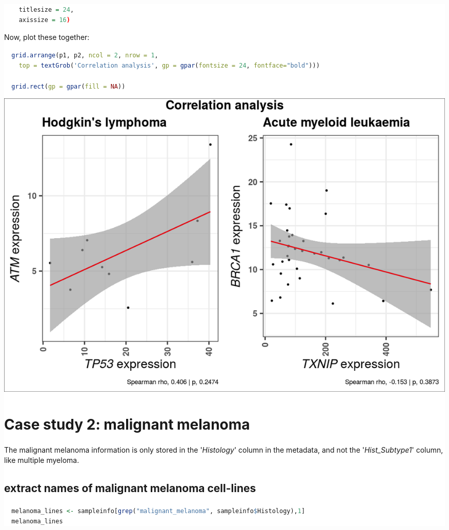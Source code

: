 ``` r
    titlesize = 24,
    axissize = 16)
```

Now, plot these together:

``` r
  grid.arrange(p1, p2, ncol = 2, nrow = 1,
    top = textGrob('Correlation analysis', gp = gpar(fontsize = 24, fontface="bold")))

  grid.rect(gp = gpar(fill = NA))
```

![](README_files/figure-markdown_github/plot_correlation-1.png)

Case study 2: malignant melanoma
================================

The malignant melanoma information is only stored in the '*Histology*' column in the metadata, and not the '*Hist\_Subtype1*' column, like multiple myeloma.

extract names of malignant melanoma cell-lines
----------------------------------------------

``` r
  melanoma_lines <- sampleinfo[grep("malignant_melanoma", sampleinfo$Histology),1]
  melanoma_lines
```

